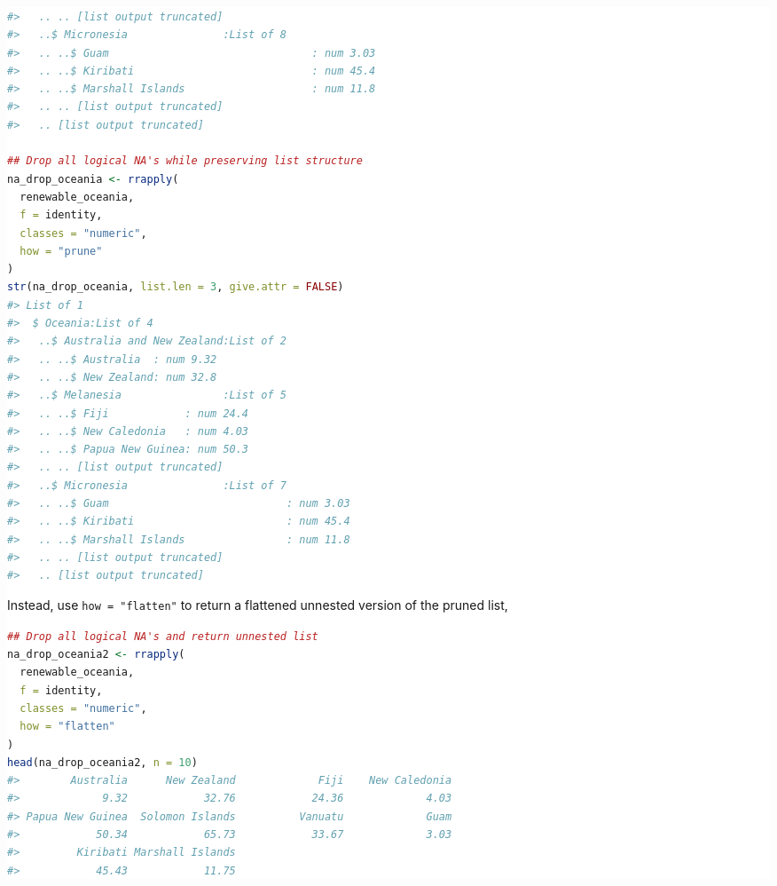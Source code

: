 ``` r
#>   .. .. [list output truncated]
#>   ..$ Micronesia               :List of 8
#>   .. ..$ Guam                                : num 3.03
#>   .. ..$ Kiribati                            : num 45.4
#>   .. ..$ Marshall Islands                    : num 11.8
#>   .. .. [list output truncated]
#>   .. [list output truncated]

## Drop all logical NA's while preserving list structure 
na_drop_oceania <- rrapply(
  renewable_oceania,
  f = identity,
  classes = "numeric",
  how = "prune"
)
str(na_drop_oceania, list.len = 3, give.attr = FALSE)
#> List of 1
#>  $ Oceania:List of 4
#>   ..$ Australia and New Zealand:List of 2
#>   .. ..$ Australia  : num 9.32
#>   .. ..$ New Zealand: num 32.8
#>   ..$ Melanesia                :List of 5
#>   .. ..$ Fiji            : num 24.4
#>   .. ..$ New Caledonia   : num 4.03
#>   .. ..$ Papua New Guinea: num 50.3
#>   .. .. [list output truncated]
#>   ..$ Micronesia               :List of 7
#>   .. ..$ Guam                            : num 3.03
#>   .. ..$ Kiribati                        : num 45.4
#>   .. ..$ Marshall Islands                : num 11.8
#>   .. .. [list output truncated]
#>   .. [list output truncated]
```

Instead, use `how = "flatten"` to return a flattened unnested version of
the pruned list,

``` r
## Drop all logical NA's and return unnested list
na_drop_oceania2 <- rrapply(
  renewable_oceania,
  f = identity,
  classes = "numeric",
  how = "flatten"
)
head(na_drop_oceania2, n = 10)
#>        Australia      New Zealand             Fiji    New Caledonia 
#>             9.32            32.76            24.36             4.03 
#> Papua New Guinea  Solomon Islands          Vanuatu             Guam 
#>            50.34            65.73            33.67             3.03 
#>         Kiribati Marshall Islands 
#>            45.43            11.75
```
